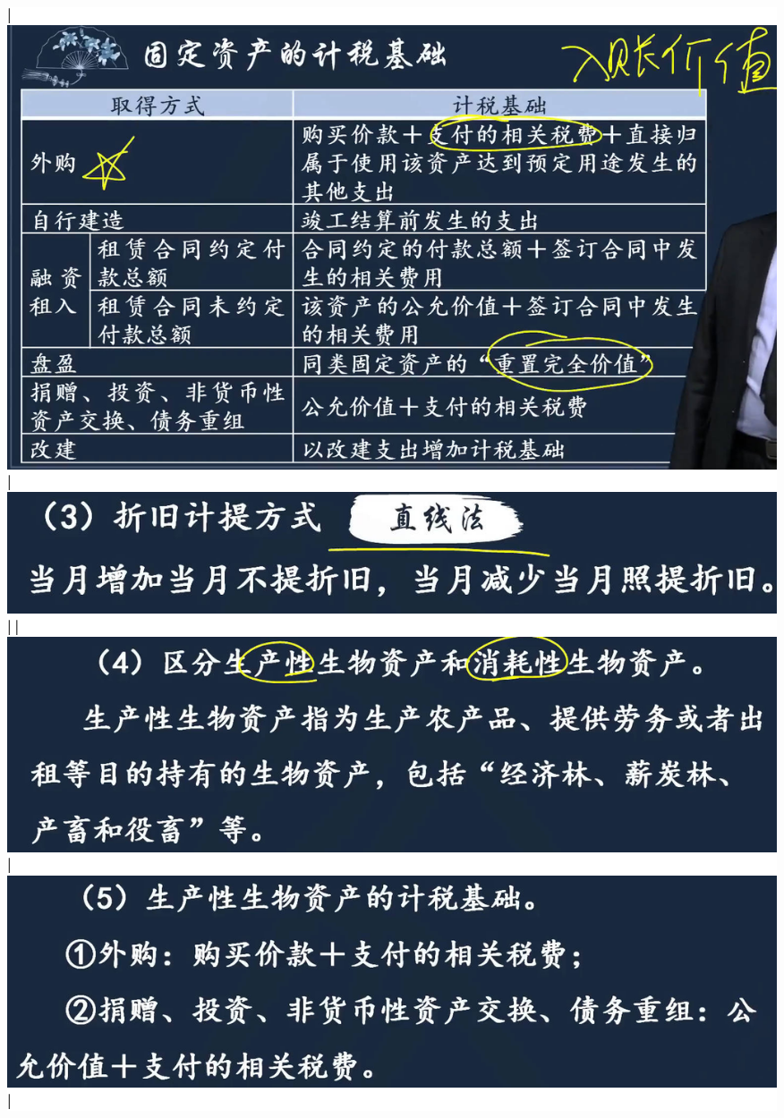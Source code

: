 | ![](./初级经济法基础_5所得税.assets/Snipaste_2022-11-10_21-46-08.jpg) | ![](./初级经济法基础_5所得税.assets/Snipaste_2022-11-10_21-47-04.jpg) |
| ![](./初级经济法基础_5所得税.assets/Snipaste_2022-11-10_21-47-19.jpg) | ![](./初级经济法基础_5所得税.assets/Snipaste_2022-11-10_21-48-00.jpg) |
